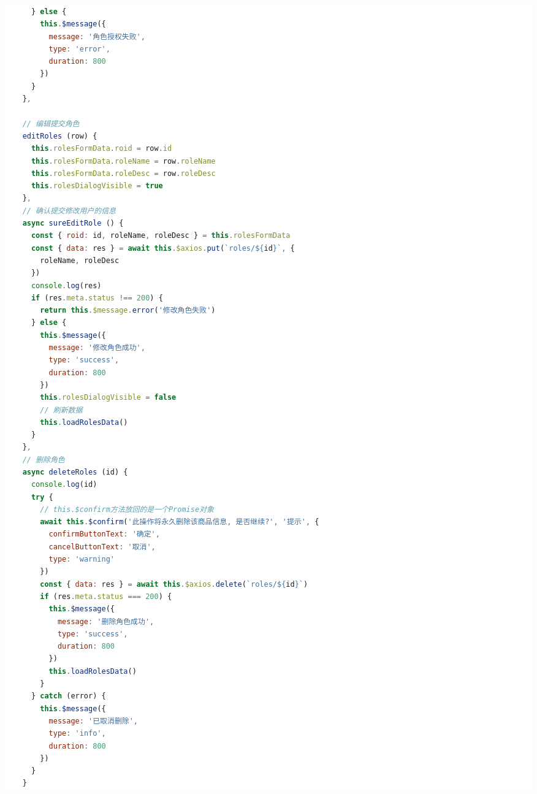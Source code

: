 ```js
      } else {
        this.$message({
          message: '角色授权失败',
          type: 'error',
          duration: 800
        })
      }
    },

    // 编辑提交角色
    editRoles (row) {
      this.rolesFormData.roid = row.id
      this.rolesFormData.roleName = row.roleName
      this.rolesFormData.roleDesc = row.roleDesc
      this.rolesDialogVisible = true
    },
    // 确认提交修改用户的信息
    async sureEditRole () {
      const { roid: id, roleName, roleDesc } = this.rolesFormData
      const { data: res } = await this.$axios.put(`roles/${id}`, {
        roleName, roleDesc
      })
      console.log(res)
      if (res.meta.status !== 200) {
        return this.$message.error('修改角色失败')
      } else {
        this.$message({
          message: '修改角色成功',
          type: 'success',
          duration: 800
        })
        this.rolesDialogVisible = false
        // 刷新数据
        this.loadRolesData()
      }
    },
    // 删除角色
    async deleteRoles (id) {
      console.log(id)
      try {
        // this.$confirm方法放回的是一个Promise对象
        await this.$confirm('此操作将永久删除该商品信息, 是否继续?', '提示', {
          confirmButtonText: '确定',
          cancelButtonText: '取消',
          type: 'warning'
        })
        const { data: res } = await this.$axios.delete(`roles/${id}`)
        if (res.meta.status === 200) {
          this.$message({
            message: '删除角色成功',
            type: 'success',
            duration: 800
          })
          this.loadRolesData()
        }
      } catch (error) {
        this.$message({
          message: '已取消删除',
          type: 'info',
          duration: 800
        })
      }
    }
```